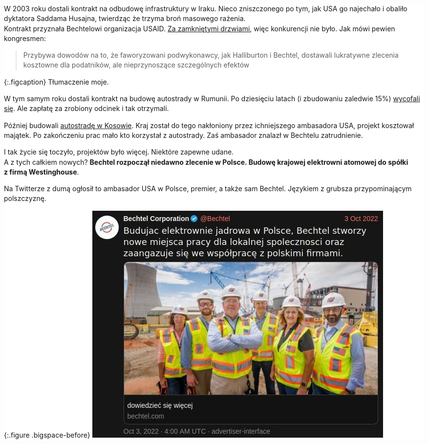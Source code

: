 W 2003&nbsp;roku dostali kontrakt na odbudowę infrastruktury w&nbsp;Iraku. Nieco zniszczonego po tym, jak USA go najechało i&nbsp;obaliło dyktatora Saddama Husajna, twierdząc że trzyma broń masowego rażenia.  
Kontrakt przyznała Bechtelowi organizacja USAID. [Za zamkniętymi drzwiami](https://www.icij.org/investigations/windfalls-war/us-contractors-reap-windfalls-post-war-reconstruction-0/), więc konkurencji nie było. Jak mówi pewien kongresmen:

> Przybywa dowodów na to, że faworyzowani podwykonawcy, jak Halliburton i&nbsp;Bechtel, dostawali lukratywne zlecenia kosztowne dla podatników, ale nieprzynoszące szczególnych efektów

{:.figcaption}
Tłumaczenie moje.

W tym samym roku dostali kontrakt na budowę autostrady w&nbsp;Rumunii. Po dziesięciu latach (i&nbsp;zbudowaniu zaledwie 15%) [wycofali się](https://www.globalconstructionreview.com/bechtel-walks-away-failed-romanian-road-job-over-1/). Ale zapłatę za zrobiony odcinek i&nbsp;tak otrzymali.

Później budowali [autostradę w&nbsp;Kosowie](https://foreignpolicy.com/2015/01/30/steamrolled-investigation-bechtel-highway-business-kosovo/). Kraj został do tego nakłoniony przez ichniejszego ambasadora USA, projekt kosztował majątek. Po zakończeniu prac mało kto korzystał z&nbsp;autostrady. Zaś ambasador znalazł w&nbsp;Bechtelu zatrudnienie.

I tak życie się toczyło, projektów było więcej. Niektóre zapewne udane.  
A z&nbsp;tych całkiem nowych? **Bechtel rozpoczął niedawno zlecenie w&nbsp;Polsce. Budowę krajowej elektrowni atomowej do spółki z&nbsp;firmą Westinghouse**.

Na Twitterze z&nbsp;dumą ogłosił to ambasador USA w&nbsp;Polsce, premier, a&nbsp;także sam Bechtel. Językiem z&nbsp;grubsza przypominającym polszczyznę.

{:.figure .bigspace-before}
<img src="/assets/posts/korpoafery/boliwia-bechtel-woda/bechtel-polska-tweet.jpg" alt="Tweet użytkownika Bechtel Corporation, pokazujący grupę uśmiechniętych osób w kamizelkach odblaskowych. Opis mówi, że budowa elektrowni atomowej będzie się wiązała z miejscami pracy dla Polaków" />

